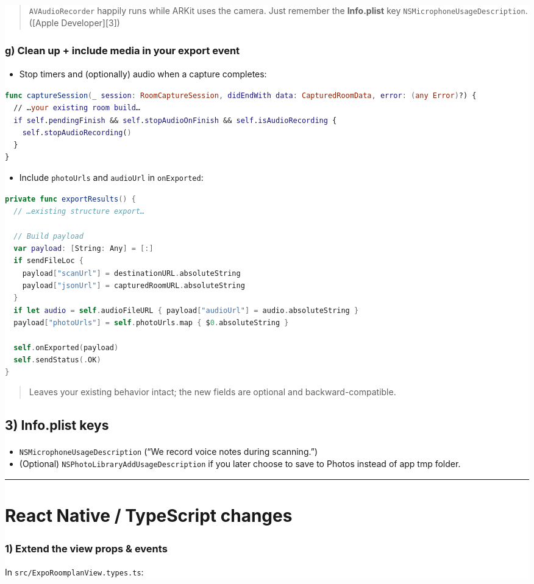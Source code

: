 > `AVAudioRecorder` happily runs while ARKit uses the camera. Just remember the **Info.plist** key `NSMicrophoneUsageDescription`. ([Apple Developer][3])

### g) Clean up + include media in your export event

* Stop timers and (optionally) audio when a capture completes:

```swift
func captureSession(_ session: RoomCaptureSession, didEndWith data: CapturedRoomData, error: (any Error)?) {
  // …your existing room build…
  if self.pendingFinish && self.stopAudioOnFinish && self.isAudioRecording {
    self.stopAudioRecording()
  }
}
```

* Include `photoUrls` and `audioUrl` in `onExported`:

```swift
private func exportResults() {
  // …existing structure export…

  // Build payload
  var payload: [String: Any] = [:]
  if sendFileLoc {
    payload["scanUrl"] = destinationURL.absoluteString
    payload["jsonUrl"] = capturedRoomURL.absoluteString
  }
  if let audio = self.audioFileURL { payload["audioUrl"] = audio.absoluteString }
  payload["photoUrls"] = self.photoUrls.map { $0.absoluteString }

  self.onExported(payload)
  self.sendStatus(.OK)
}
```

> Leaves your existing behavior intact; the new fields are optional and backward-compatible.

## 3) Info.plist keys

* `NSMicrophoneUsageDescription` (“We record voice notes during scanning.”)
* (Optional) `NSPhotoLibraryAddUsageDescription` if you later choose to save to Photos instead of app tmp folder.

---

# React Native / TypeScript changes

### 1) Extend the view props & events

In `src/ExpoRoomplanView.types.ts`:
